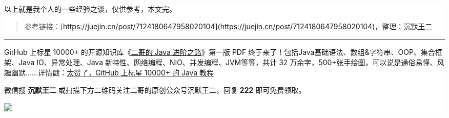 以上就是我个人的一些经验之谈，仅供参考，本文完。


> 参考链接：[https://juejin.cn/post/7124180647958020104](https://juejin.cn/post/7124180647958020104)，整理：沉默王二

----

GitHub 上标星 10000+ 的开源知识库《[二哥的 Java 进阶之路](https://github.com/itwanger/toBeBetterJavaer)》第一版 PDF 终于来了！包括Java基础语法、数组&字符串、OOP、集合框架、Java IO、异常处理、Java 新特性、网络编程、NIO、并发编程、JVM等等，共计 32 万余字，500+张手绘图，可以说是通俗易懂、风趣幽默……详情戳：[太赞了，GitHub 上标星 10000+ 的 Java 教程](https://javabetter.cn/overview/)


微信搜 **沉默王二** 或扫描下方二维码关注二哥的原创公众号沉默王二，回复 **222** 即可免费领取。

![](https://cdn.tobebetterjavaer.com/tobebetterjavaer/images/gongzhonghao.png)
